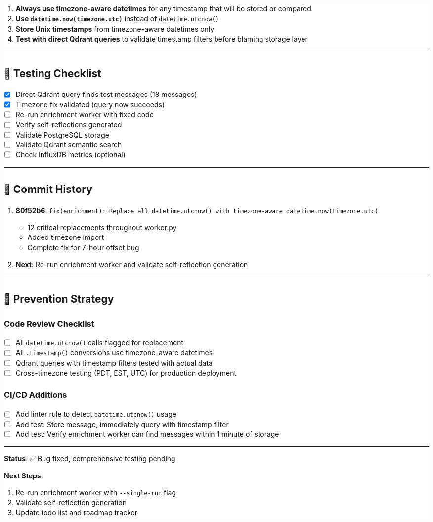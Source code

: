1. **Always use timezone-aware datetimes** for any timestamp that will be stored or compared
2. **Use `datetime.now(timezone.utc)`** instead of `datetime.utcnow()`
3. **Store Unix timestamps** from timezone-aware datetimes only
4. **Test with direct Qdrant queries** to validate timestamp filters before blaming storage layer

---

## 🔄 Testing Checklist

- [x] Direct Qdrant query finds test messages (18 messages)
- [x] Timezone fix validated (query now succeeds)
- [ ] Re-run enrichment worker with fixed code
- [ ] Verify self-reflections generated
- [ ] Validate PostgreSQL storage
- [ ] Validate Qdrant semantic search
- [ ] Check InfluxDB metrics (optional)

---

## 📝 Commit History

1. **80f52b6**: `fix(enrichment): Replace all datetime.utcnow() with timezone-aware datetime.now(timezone.utc)`
   - 12 critical replacements throughout worker.py
   - Added timezone import
   - Complete fix for 7-hour offset bug

2. **Next**: Re-run enrichment worker and validate self-reflection generation

---

## 🚨 Prevention Strategy

### Code Review Checklist
- [ ] All `datetime.utcnow()` calls flagged for replacement
- [ ] All `.timestamp()` conversions use timezone-aware datetimes
- [ ] Qdrant queries with timestamp filters tested with actual data
- [ ] Cross-timezone testing (PDT, EST, UTC) for production deployment

### CI/CD Additions
- [ ] Add linter rule to detect `datetime.utcnow()` usage
- [ ] Add test: Store message, immediately query with timestamp filter
- [ ] Add test: Verify enrichment worker can find messages within 1 minute of storage

---

**Status**: ✅ Bug fixed, comprehensive testing pending

**Next Steps**: 
1. Re-run enrichment worker with `--single-run` flag
2. Validate self-reflection generation
3. Update todo list and roadmap tracker
